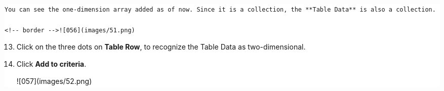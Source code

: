     You can see the one-dimension array added as of now. Since it is a collection, the **Table Data** is also a collection.

    <!-- border -->![056](images/51.png)

13. Click on the three dots on **Table Row**, to recognize the Table Data as two-dimensional.

14. Click **Add to criteria**.

    <!-- border -->![057](images/52.png)

